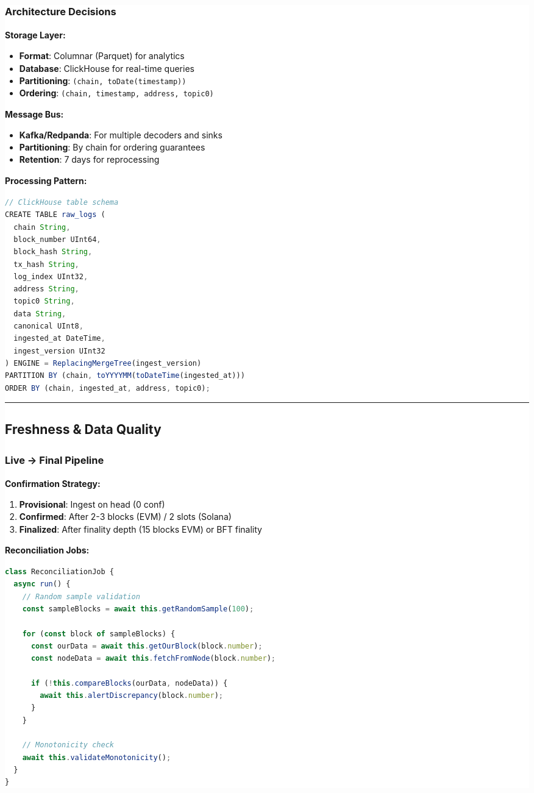 ### Architecture Decisions

**Storage Layer:**
- **Format**: Columnar (Parquet) for analytics
- **Database**: ClickHouse for real-time queries
- **Partitioning**: `(chain, toDate(timestamp))`
- **Ordering**: `(chain, timestamp, address, topic0)`

**Message Bus:**
- **Kafka/Redpanda**: For multiple decoders and sinks
- **Partitioning**: By chain for ordering guarantees
- **Retention**: 7 days for reprocessing

**Processing Pattern:**
```typescript
// ClickHouse table schema
CREATE TABLE raw_logs (
  chain String,
  block_number UInt64,
  block_hash String,
  tx_hash String,
  log_index UInt32,
  address String,
  topic0 String,
  data String,
  canonical UInt8,
  ingested_at DateTime,
  ingest_version UInt32
) ENGINE = ReplacingMergeTree(ingest_version)
PARTITION BY (chain, toYYYYMM(toDateTime(ingested_at)))
ORDER BY (chain, ingested_at, address, topic0);
```

---

## Freshness & Data Quality

### Live → Final Pipeline

**Confirmation Strategy:**
1. **Provisional**: Ingest on head (0 conf)
2. **Confirmed**: After 2-3 blocks (EVM) / 2 slots (Solana)
3. **Finalized**: After finality depth (15 blocks EVM) or BFT finality

**Reconciliation Jobs:**
```typescript
class ReconciliationJob {
  async run() {
    // Random sample validation
    const sampleBlocks = await this.getRandomSample(100);
    
    for (const block of sampleBlocks) {
      const ourData = await this.getOurBlock(block.number);
      const nodeData = await this.fetchFromNode(block.number);
      
      if (!this.compareBlocks(ourData, nodeData)) {
        await this.alertDiscrepancy(block.number);
      }
    }
    
    // Monotonicity check
    await this.validateMonotonicity();
  }
}
```

